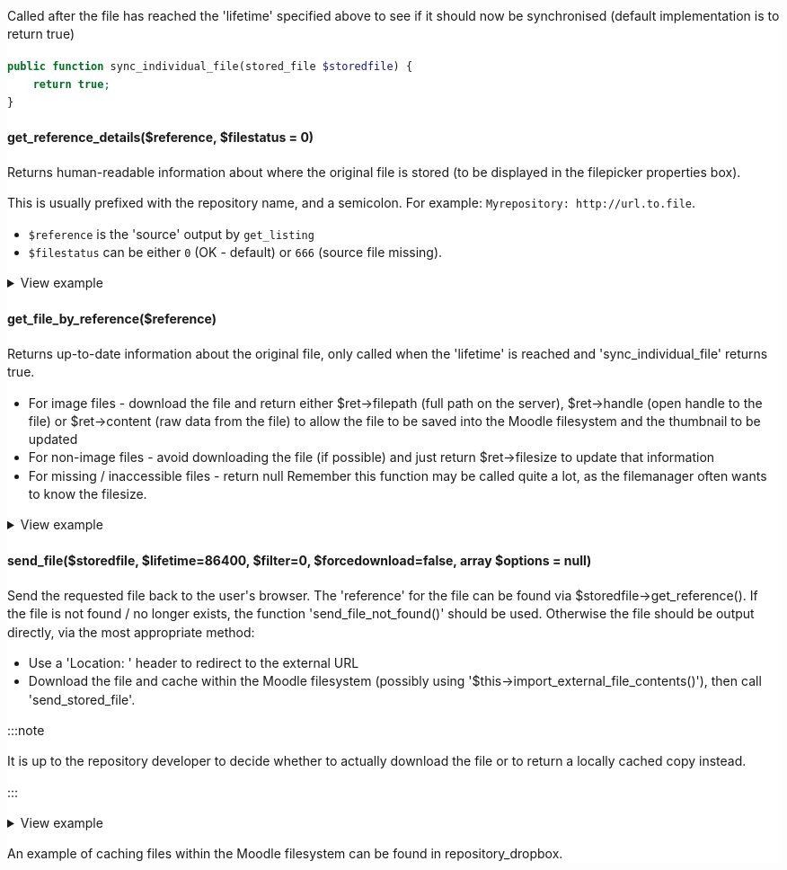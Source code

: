 Called after the file has reached the 'lifetime' specified above to see if it should now be synchronised (default implementation is to return true)

```php
public function sync_individual_file(stored_file $storedfile) {
    return true;
}
```

#### get_reference_details($reference, $filestatus = 0)

Returns human-readable information about where the original file is stored (to be displayed in the filepicker properties box).

This is usually prefixed with the repository name, and a semicolon. For example: `Myrepository: http://url.to.file`.

- `$reference` is the 'source' output by `get_listing`
- `$filestatus` can be either `0` (OK - default) or `666` (source file missing).

<details><summary>View example</summary></details>

#### get_file_by_reference($reference)

Returns up-to-date information about the original file, only called when the 'lifetime' is reached and 'sync_individual_file' returns true.

- For image files - download the file and return either $ret->filepath (full path on the server), $ret->handle (open handle to the file) or $ret->content (raw data from the file) to allow the file to be saved into the Moodle filesystem and the thumbnail to be updated
- For non-image files - avoid downloading the file (if possible) and just return $ret->filesize to update that information
- For missing / inaccessible files - return null
    Remember this function may be called quite a lot, as the filemanager often wants to know the filesize.

<details><summary>View example</summary></details>

#### send_file($storedfile, $lifetime=86400, $filter=0, $forcedownload=false, array $options = null)

Send the requested file back to the user's browser. The 'reference' for the file can be found via $storedfile->get_reference(). If the file is not found / no longer exists, the function 'send_file_not_found()' should be used. Otherwise the file should be output directly, via the most appropriate method:

- Use a 'Location: ' header to redirect to the external URL
- Download the file and cache within the Moodle filesystem (possibly using '$this->import_external_file_contents()'), then call 'send_stored_file'.

:::note

It is up to the repository developer to decide whether to actually download the file or to return a locally cached copy instead.

:::

<details><summary>View example</summary></details>

An example of caching files within the Moodle filesystem can be found in repository_dropbox.


